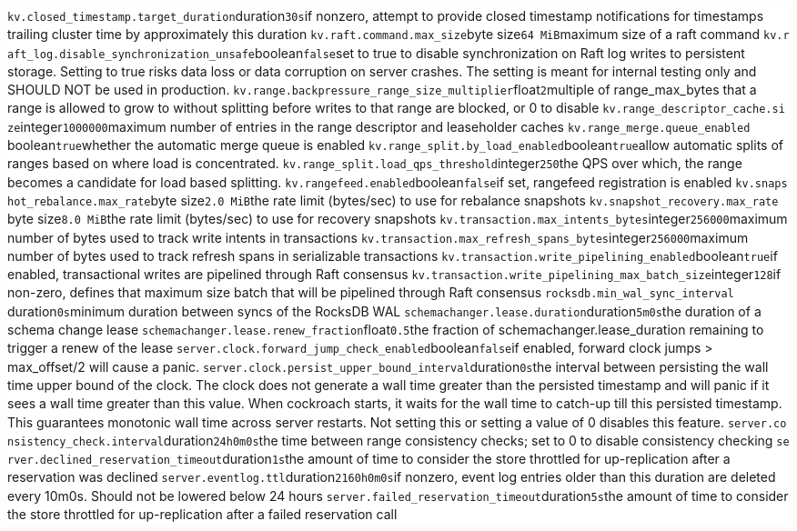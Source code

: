 <tr><td><code>kv.closed_timestamp.target_duration</code></td><td>duration</td><td><code>30s</code></td><td>if nonzero, attempt to provide closed timestamp notifications for timestamps trailing cluster time by approximately this duration</td></tr>
<tr><td><code>kv.raft.command.max_size</code></td><td>byte size</td><td><code>64 MiB</code></td><td>maximum size of a raft command</td></tr>
<tr><td><code>kv.raft_log.disable_synchronization_unsafe</code></td><td>boolean</td><td><code>false</code></td><td>set to true to disable synchronization on Raft log writes to persistent storage. Setting to true risks data loss or data corruption on server crashes. The setting is meant for internal testing only and SHOULD NOT be used in production.</td></tr>
<tr><td><code>kv.range.backpressure_range_size_multiplier</code></td><td>float</td><td><code>2</code></td><td>multiple of range_max_bytes that a range is allowed to grow to without splitting before writes to that range are blocked, or 0 to disable</td></tr>
<tr><td><code>kv.range_descriptor_cache.size</code></td><td>integer</td><td><code>1000000</code></td><td>maximum number of entries in the range descriptor and leaseholder caches</td></tr>
<tr><td><code>kv.range_merge.queue_enabled</code></td><td>boolean</td><td><code>true</code></td><td>whether the automatic merge queue is enabled</td></tr>
<tr><td><code>kv.range_split.by_load_enabled</code></td><td>boolean</td><td><code>true</code></td><td>allow automatic splits of ranges based on where load is concentrated.</td></tr>
<tr><td><code>kv.range_split.load_qps_threshold</code></td><td>integer</td><td><code>250</code></td><td>the QPS over which, the range becomes a candidate for load based splitting.</td></tr>
<tr><td><code>kv.rangefeed.enabled</code></td><td>boolean</td><td><code>false</code></td><td>if set, rangefeed registration is enabled</td></tr>
<tr><td><code>kv.snapshot_rebalance.max_rate</code></td><td>byte size</td><td><code>2.0 MiB</code></td><td>the rate limit (bytes/sec) to use for rebalance snapshots</td></tr>
<tr><td><code>kv.snapshot_recovery.max_rate</code></td><td>byte size</td><td><code>8.0 MiB</code></td><td>the rate limit (bytes/sec) to use for recovery snapshots</td></tr>
<tr><td><code>kv.transaction.max_intents_bytes</code></td><td>integer</td><td><code>256000</code></td><td>maximum number of bytes used to track write intents in transactions</td></tr>
<tr><td><code>kv.transaction.max_refresh_spans_bytes</code></td><td>integer</td><td><code>256000</code></td><td>maximum number of bytes used to track refresh spans in serializable transactions</td></tr>
<tr><td><code>kv.transaction.write_pipelining_enabled</code></td><td>boolean</td><td><code>true</code></td><td>if enabled, transactional writes are pipelined through Raft consensus</td></tr>
<tr><td><code>kv.transaction.write_pipelining_max_batch_size</code></td><td>integer</td><td><code>128</code></td><td>if non-zero, defines that maximum size batch that will be pipelined through Raft consensus</td></tr>
<tr><td><code>rocksdb.min_wal_sync_interval</code></td><td>duration</td><td><code>0s</code></td><td>minimum duration between syncs of the RocksDB WAL</td></tr>
<tr><td><code>schemachanger.lease.duration</code></td><td>duration</td><td><code>5m0s</code></td><td>the duration of a schema change lease</td></tr>
<tr><td><code>schemachanger.lease.renew_fraction</code></td><td>float</td><td><code>0.5</code></td><td>the fraction of schemachanger.lease_duration remaining to trigger a renew of the lease</td></tr>
<tr><td><code>server.clock.forward_jump_check_enabled</code></td><td>boolean</td><td><code>false</code></td><td>if enabled, forward clock jumps > max_offset/2 will cause a panic.</td></tr>
<tr><td><code>server.clock.persist_upper_bound_interval</code></td><td>duration</td><td><code>0s</code></td><td>the interval between persisting the wall time upper bound of the clock. The clock does not generate a wall time greater than the persisted timestamp and will panic if it sees a wall time greater than this value. When cockroach starts, it waits for the wall time to catch-up till this persisted timestamp. This guarantees monotonic wall time across server restarts. Not setting this or setting a value of 0 disables this feature.</td></tr>
<tr><td><code>server.consistency_check.interval</code></td><td>duration</td><td><code>24h0m0s</code></td><td>the time between range consistency checks; set to 0 to disable consistency checking</td></tr>
<tr><td><code>server.declined_reservation_timeout</code></td><td>duration</td><td><code>1s</code></td><td>the amount of time to consider the store throttled for up-replication after a reservation was declined</td></tr>
<tr><td><code>server.eventlog.ttl</code></td><td>duration</td><td><code>2160h0m0s</code></td><td>if nonzero, event log entries older than this duration are deleted every 10m0s. Should not be lowered below 24 hours</td></tr>
<tr><td><code>server.failed_reservation_timeout</code></td><td>duration</td><td><code>5s</code></td><td>the amount of time to consider the store throttled for up-replication after a failed reservation call</td></tr>